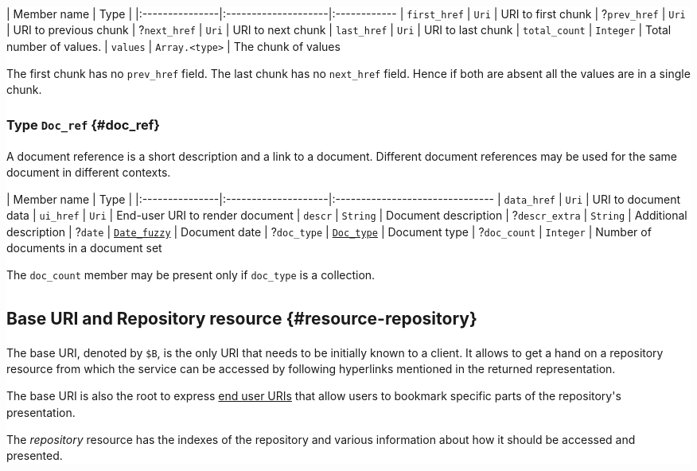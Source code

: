 
| Member name    | Type                |
|:---------------|:--------------------|:------------
| `first_href`   | `Uri`               | URI to first chunk
| ?`prev_href`   | `Uri`               | URI to previous chunk
| ?`next_href`   | `Uri`               | URI to next chunk
| `last_href`    | `Uri`               | URI to last chunk
| `total_count`  | `Integer`           | Total number of values.
| `values`       | `Array.<type>`      | The chunk of values

The first chunk has no `prev_href` field. The last chunk has no
`next_href` field. Hence if both are absent all the values are in a single
chunk.


### Type `Doc_ref` {#doc_ref}

A document reference is a short description and a link to a
document. Different document references may be used for the same
document in different contexts.

| Member name    | Type                |
|:---------------|:--------------------|:-------------------------------
| `data_href`     | `Uri`               | URI to document data
| `ui_href`      | `Uri`               | End-user URI to render document
| `descr`         | `String`           | Document description
| ?`descr_extra`  | `String`           | Additional description
| ?`date`        | [`Date_fuzzy`](describe.html#dates) | Document date
| ?`doc_type`     | [`Doc_type`](describe.html#doc_type) | Document type
| ?`doc_count`   | `Integer`           | Number of documents in a document set

The `doc_count` member may be present only if `doc_type` is a collection.


Base URI and Repository resource {#resource-repository}
-------------------------------------------------

The base URI, denoted by `$B`, is the only URI that needs to be
initially known to a client. It allows to get a hand on a repository
resource from which the service can be accessed by following
hyperlinks mentioned in the returned representation.

The base URI is also the root to express
[end user URIs](#end-user-URI) that allow users to bookmark
specific parts of the repository's presentation.

The *repository* resource has the indexes of the repository and various
information about how it should be accessed and presented.
